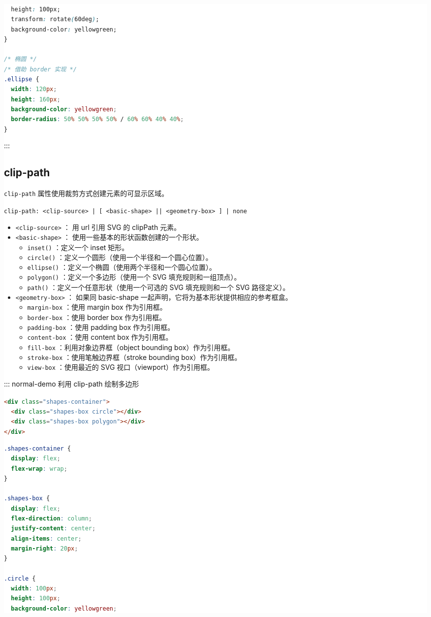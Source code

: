 ```css
  height: 100px;
  transform: rotate(60deg);
  background-color: yellowgreen;
}

/* 椭圆 */
/* 借助 border 实现 */
.ellipse {
  width: 120px;
  height: 160px;
  background-color: yellowgreen;
  border-radius: 50% 50% 50% 50% / 60% 60% 40% 40%;
}
```

:::

## clip-path

`clip-path` 属性使用裁剪方式创建元素的可显示区域。

`clip-path: <clip-source> | [ <basic-shape> || <geometry-box> ] | none`

- `<clip-source>` ： 用 url 引用 SVG 的 clipPath 元素。
- `<basic-shape>` ： 使用一些基本的形状函数创建的一个形状。
  - `inset()` ：定义一个 inset 矩形。
  - `circle()` ：定义一个圆形（使用一个半径和一个圆心位置）。
  - `ellipse()` ：定义一个椭圆（使用两个半径和一个圆心位置）。
  - `polygon()` ：定义一个多边形（使用一个 SVG 填充规则和一组顶点）。
  - `path()` ：定义一个任意形状（使用一个可选的 SVG 填充规则和一个 SVG 路径定义）。
- `<geometry-box>` ： 如果同 basic-shape 一起声明，它将为基本形状提供相应的参考框盒。
  - `margin-box` ：使用 margin box 作为引用框。
  - `border-box` ：使用 border box 作为引用框。
  - `padding-box` ：使用 padding box 作为引用框。
  - `content-box` ：使用 content box 作为引用框。
  - `fill-box` ：利用对象边界框（object bounding box）作为引用框。
  - `stroke-box` ：使用笔触边界框（stroke bounding box）作为引用框。
  - `view-box` ：使用最近的 SVG 视口（viewport）作为引用框。

::: normal-demo 利用 clip-path 绘制多边形

```html
<div class="shapes-container">
  <div class="shapes-box circle"></div>
  <div class="shapes-box polygon"></div>
</div>
```

```css
.shapes-container {
  display: flex;
  flex-wrap: wrap;
}

.shapes-box {
  display: flex;
  flex-direction: column;
  justify-content: center;
  align-items: center;
  margin-right: 20px;
}

.circle {
  width: 100px;
  height: 100px;
  background-color: yellowgreen;
```